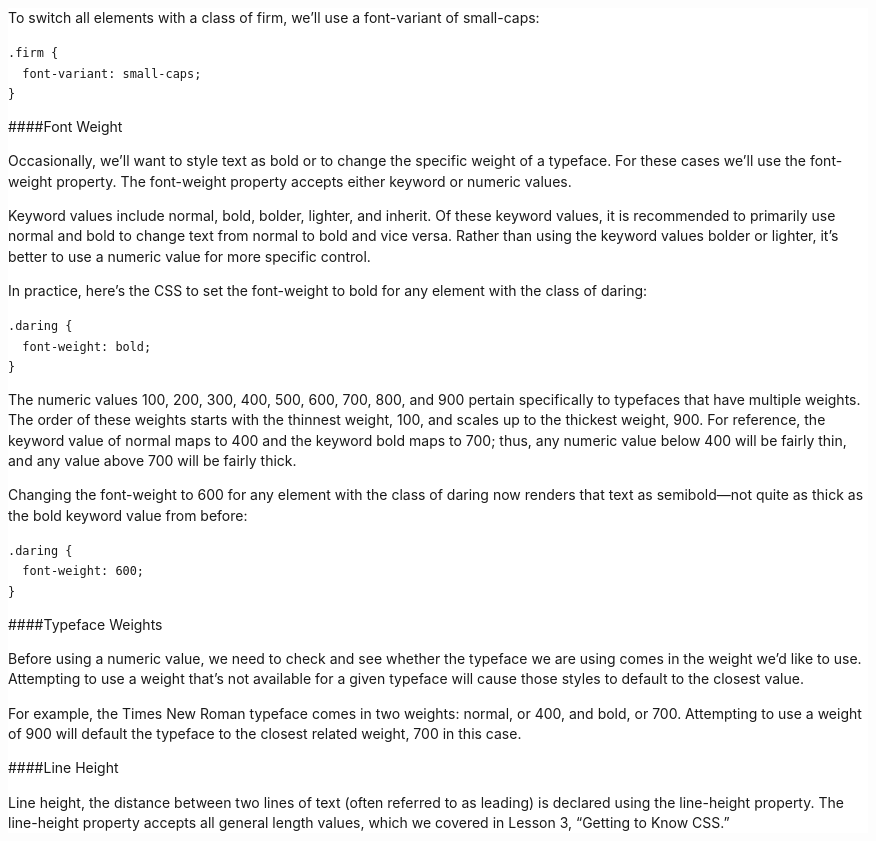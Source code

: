To switch all elements with a class of firm, we’ll use a font-variant of small-caps:

```
.firm {
  font-variant: small-caps;
}
```

####Font Weight

Occasionally, we’ll want to style text as bold or to change the specific weight of a typeface. For these cases we’ll use the font-weight property. The font-weight property accepts either keyword or numeric values.

Keyword values include normal, bold, bolder, lighter, and inherit. Of these keyword values, it is recommended to primarily use normal and bold to change text from normal to bold and vice versa. Rather than using the keyword values bolder or lighter, it’s better to use a numeric value for more specific control.

In practice, here’s the CSS to set the font-weight to bold for any element with the class of daring:

```
.daring {
  font-weight: bold;
}
```

The numeric values 100, 200, 300, 400, 500, 600, 700, 800, and 900 pertain specifically to typefaces that have multiple weights. The order of these weights starts with the thinnest weight, 100, and scales up to the thickest weight, 900. For reference, the keyword value of normal maps to 400 and the keyword bold maps to 700; thus, any numeric value below 400 will be fairly thin, and any value above 700 will be fairly thick.

Changing the font-weight to 600 for any element with the class of daring now renders that text as semibold—not quite as thick as the bold keyword value from before:

```
.daring {
  font-weight: 600;
}
```

####Typeface Weights

Before using a numeric value, we need to check and see whether the typeface we are using comes in the weight we’d like to use. Attempting to use a weight that’s not available for a given typeface will cause those styles to default to the closest value.

For example, the Times New Roman typeface comes in two weights: normal, or 400, and bold, or 700. Attempting to use a weight of 900 will default the typeface to the closest related weight, 700 in this case.

####Line Height

Line height, the distance between two lines of text (often referred to as leading) is declared using the line-height property. The line-height property accepts all general length values, which we covered in Lesson 3, “Getting to Know CSS.”
